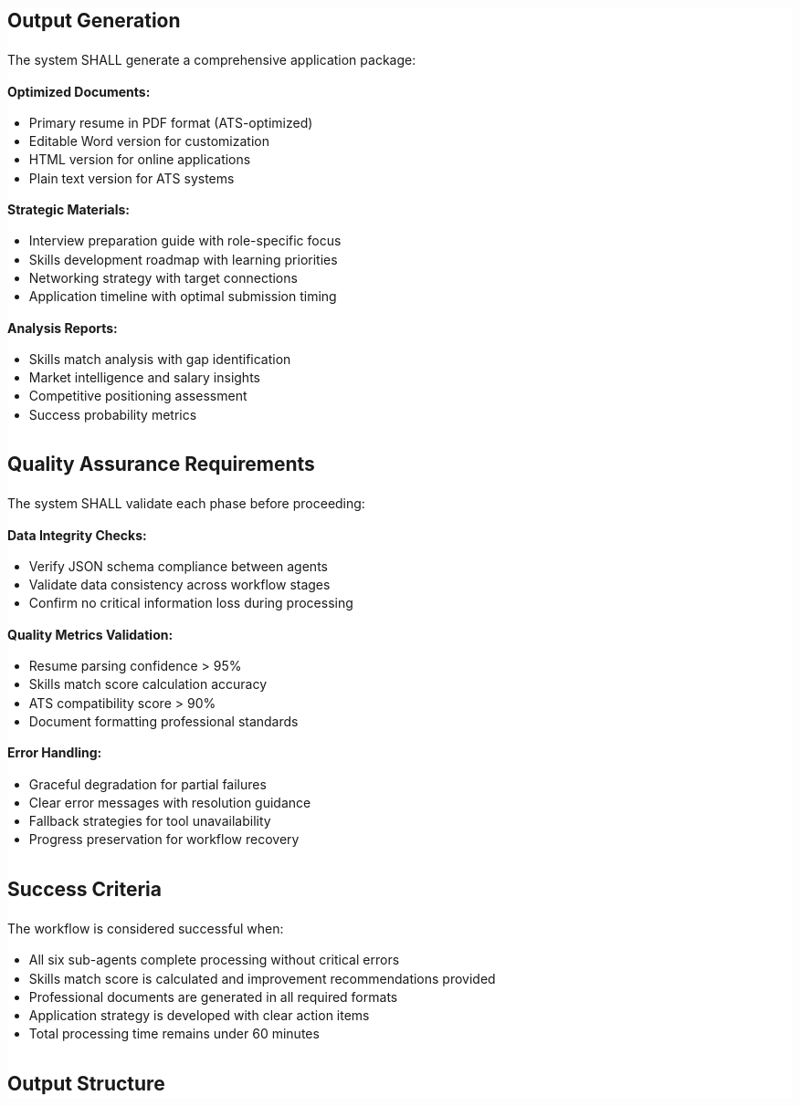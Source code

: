 ## Output Generation

The system SHALL generate a comprehensive application package:

**Optimized Documents:**
- Primary resume in PDF format (ATS-optimized)
- Editable Word version for customization
- HTML version for online applications
- Plain text version for ATS systems

**Strategic Materials:**
- Interview preparation guide with role-specific focus
- Skills development roadmap with learning priorities
- Networking strategy with target connections
- Application timeline with optimal submission timing

**Analysis Reports:**
- Skills match analysis with gap identification
- Market intelligence and salary insights
- Competitive positioning assessment
- Success probability metrics

## Quality Assurance Requirements

The system SHALL validate each phase before proceeding:

**Data Integrity Checks:**
- Verify JSON schema compliance between agents
- Validate data consistency across workflow stages
- Confirm no critical information loss during processing

**Quality Metrics Validation:**
- Resume parsing confidence > 95%
- Skills match score calculation accuracy
- ATS compatibility score > 90%
- Document formatting professional standards

**Error Handling:**
- Graceful degradation for partial failures
- Clear error messages with resolution guidance
- Fallback strategies for tool unavailability
- Progress preservation for workflow recovery

## Success Criteria

The workflow is considered successful when:
- All six sub-agents complete processing without critical errors
- Skills match score is calculated and improvement recommendations provided
- Professional documents are generated in all required formats
- Application strategy is developed with clear action items
- Total processing time remains under 60 minutes

## Output Structure
